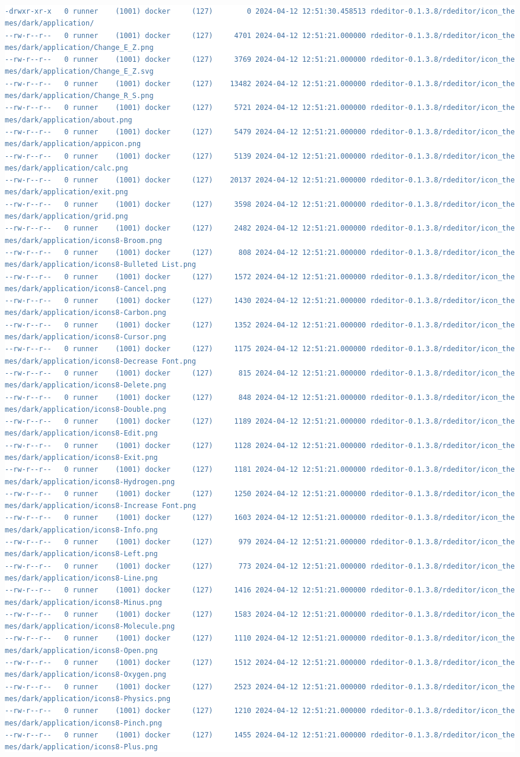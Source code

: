 ```diff
-drwxr-xr-x   0 runner    (1001) docker     (127)        0 2024-04-12 12:51:30.458513 rdeditor-0.1.3.8/rdeditor/icon_themes/dark/application/
--rw-r--r--   0 runner    (1001) docker     (127)     4701 2024-04-12 12:51:21.000000 rdeditor-0.1.3.8/rdeditor/icon_themes/dark/application/Change_E_Z.png
--rw-r--r--   0 runner    (1001) docker     (127)     3769 2024-04-12 12:51:21.000000 rdeditor-0.1.3.8/rdeditor/icon_themes/dark/application/Change_E_Z.svg
--rw-r--r--   0 runner    (1001) docker     (127)    13482 2024-04-12 12:51:21.000000 rdeditor-0.1.3.8/rdeditor/icon_themes/dark/application/Change_R_S.png
--rw-r--r--   0 runner    (1001) docker     (127)     5721 2024-04-12 12:51:21.000000 rdeditor-0.1.3.8/rdeditor/icon_themes/dark/application/about.png
--rw-r--r--   0 runner    (1001) docker     (127)     5479 2024-04-12 12:51:21.000000 rdeditor-0.1.3.8/rdeditor/icon_themes/dark/application/appicon.png
--rw-r--r--   0 runner    (1001) docker     (127)     5139 2024-04-12 12:51:21.000000 rdeditor-0.1.3.8/rdeditor/icon_themes/dark/application/calc.png
--rw-r--r--   0 runner    (1001) docker     (127)    20137 2024-04-12 12:51:21.000000 rdeditor-0.1.3.8/rdeditor/icon_themes/dark/application/exit.png
--rw-r--r--   0 runner    (1001) docker     (127)     3598 2024-04-12 12:51:21.000000 rdeditor-0.1.3.8/rdeditor/icon_themes/dark/application/grid.png
--rw-r--r--   0 runner    (1001) docker     (127)     2482 2024-04-12 12:51:21.000000 rdeditor-0.1.3.8/rdeditor/icon_themes/dark/application/icons8-Broom.png
--rw-r--r--   0 runner    (1001) docker     (127)      808 2024-04-12 12:51:21.000000 rdeditor-0.1.3.8/rdeditor/icon_themes/dark/application/icons8-Bulleted List.png
--rw-r--r--   0 runner    (1001) docker     (127)     1572 2024-04-12 12:51:21.000000 rdeditor-0.1.3.8/rdeditor/icon_themes/dark/application/icons8-Cancel.png
--rw-r--r--   0 runner    (1001) docker     (127)     1430 2024-04-12 12:51:21.000000 rdeditor-0.1.3.8/rdeditor/icon_themes/dark/application/icons8-Carbon.png
--rw-r--r--   0 runner    (1001) docker     (127)     1352 2024-04-12 12:51:21.000000 rdeditor-0.1.3.8/rdeditor/icon_themes/dark/application/icons8-Cursor.png
--rw-r--r--   0 runner    (1001) docker     (127)     1175 2024-04-12 12:51:21.000000 rdeditor-0.1.3.8/rdeditor/icon_themes/dark/application/icons8-Decrease Font.png
--rw-r--r--   0 runner    (1001) docker     (127)      815 2024-04-12 12:51:21.000000 rdeditor-0.1.3.8/rdeditor/icon_themes/dark/application/icons8-Delete.png
--rw-r--r--   0 runner    (1001) docker     (127)      848 2024-04-12 12:51:21.000000 rdeditor-0.1.3.8/rdeditor/icon_themes/dark/application/icons8-Double.png
--rw-r--r--   0 runner    (1001) docker     (127)     1189 2024-04-12 12:51:21.000000 rdeditor-0.1.3.8/rdeditor/icon_themes/dark/application/icons8-Edit.png
--rw-r--r--   0 runner    (1001) docker     (127)     1128 2024-04-12 12:51:21.000000 rdeditor-0.1.3.8/rdeditor/icon_themes/dark/application/icons8-Exit.png
--rw-r--r--   0 runner    (1001) docker     (127)     1181 2024-04-12 12:51:21.000000 rdeditor-0.1.3.8/rdeditor/icon_themes/dark/application/icons8-Hydrogen.png
--rw-r--r--   0 runner    (1001) docker     (127)     1250 2024-04-12 12:51:21.000000 rdeditor-0.1.3.8/rdeditor/icon_themes/dark/application/icons8-Increase Font.png
--rw-r--r--   0 runner    (1001) docker     (127)     1603 2024-04-12 12:51:21.000000 rdeditor-0.1.3.8/rdeditor/icon_themes/dark/application/icons8-Info.png
--rw-r--r--   0 runner    (1001) docker     (127)      979 2024-04-12 12:51:21.000000 rdeditor-0.1.3.8/rdeditor/icon_themes/dark/application/icons8-Left.png
--rw-r--r--   0 runner    (1001) docker     (127)      773 2024-04-12 12:51:21.000000 rdeditor-0.1.3.8/rdeditor/icon_themes/dark/application/icons8-Line.png
--rw-r--r--   0 runner    (1001) docker     (127)     1416 2024-04-12 12:51:21.000000 rdeditor-0.1.3.8/rdeditor/icon_themes/dark/application/icons8-Minus.png
--rw-r--r--   0 runner    (1001) docker     (127)     1583 2024-04-12 12:51:21.000000 rdeditor-0.1.3.8/rdeditor/icon_themes/dark/application/icons8-Molecule.png
--rw-r--r--   0 runner    (1001) docker     (127)     1110 2024-04-12 12:51:21.000000 rdeditor-0.1.3.8/rdeditor/icon_themes/dark/application/icons8-Open.png
--rw-r--r--   0 runner    (1001) docker     (127)     1512 2024-04-12 12:51:21.000000 rdeditor-0.1.3.8/rdeditor/icon_themes/dark/application/icons8-Oxygen.png
--rw-r--r--   0 runner    (1001) docker     (127)     2523 2024-04-12 12:51:21.000000 rdeditor-0.1.3.8/rdeditor/icon_themes/dark/application/icons8-Physics.png
--rw-r--r--   0 runner    (1001) docker     (127)     1210 2024-04-12 12:51:21.000000 rdeditor-0.1.3.8/rdeditor/icon_themes/dark/application/icons8-Pinch.png
--rw-r--r--   0 runner    (1001) docker     (127)     1455 2024-04-12 12:51:21.000000 rdeditor-0.1.3.8/rdeditor/icon_themes/dark/application/icons8-Plus.png
```